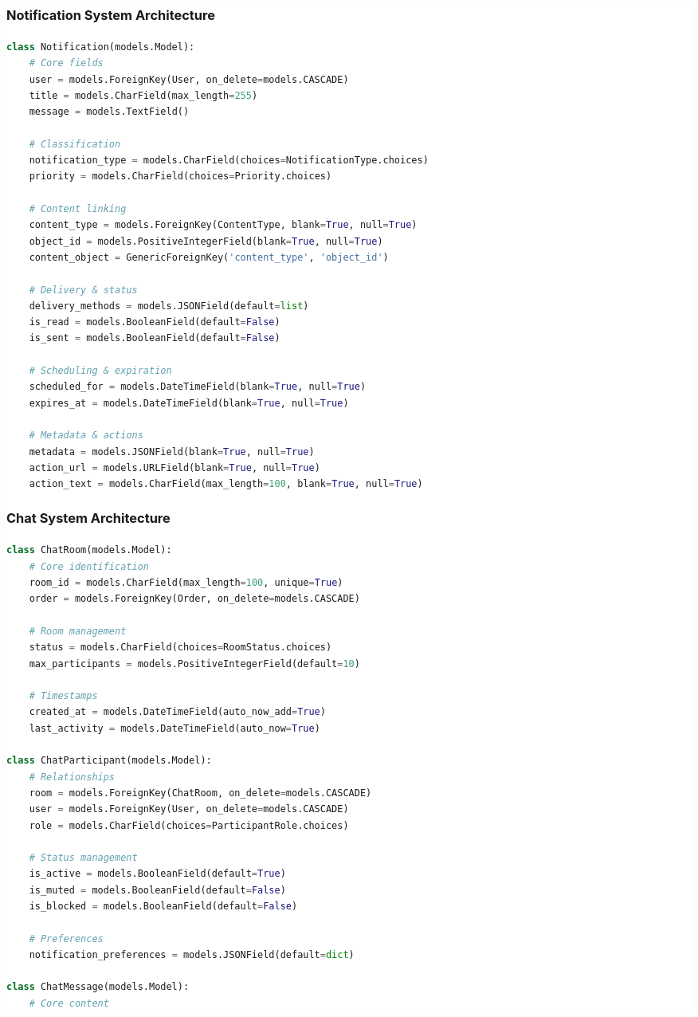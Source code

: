 ### **Notification System Architecture**
```python
class Notification(models.Model):
    # Core fields
    user = models.ForeignKey(User, on_delete=models.CASCADE)
    title = models.CharField(max_length=255)
    message = models.TextField()
    
    # Classification
    notification_type = models.CharField(choices=NotificationType.choices)
    priority = models.CharField(choices=Priority.choices)
    
    # Content linking
    content_type = models.ForeignKey(ContentType, blank=True, null=True)
    object_id = models.PositiveIntegerField(blank=True, null=True)
    content_object = GenericForeignKey('content_type', 'object_id')
    
    # Delivery & status
    delivery_methods = models.JSONField(default=list)
    is_read = models.BooleanField(default=False)
    is_sent = models.BooleanField(default=False)
    
    # Scheduling & expiration
    scheduled_for = models.DateTimeField(blank=True, null=True)
    expires_at = models.DateTimeField(blank=True, null=True)
    
    # Metadata & actions
    metadata = models.JSONField(blank=True, null=True)
    action_url = models.URLField(blank=True, null=True)
    action_text = models.CharField(max_length=100, blank=True, null=True)
```

### **Chat System Architecture**
```python
class ChatRoom(models.Model):
    # Core identification
    room_id = models.CharField(max_length=100, unique=True)
    order = models.ForeignKey(Order, on_delete=models.CASCADE)
    
    # Room management
    status = models.CharField(choices=RoomStatus.choices)
    max_participants = models.PositiveIntegerField(default=10)
    
    # Timestamps
    created_at = models.DateTimeField(auto_now_add=True)
    last_activity = models.DateTimeField(auto_now=True)

class ChatParticipant(models.Model):
    # Relationships
    room = models.ForeignKey(ChatRoom, on_delete=models.CASCADE)
    user = models.ForeignKey(User, on_delete=models.CASCADE)
    role = models.CharField(choices=ParticipantRole.choices)
    
    # Status management
    is_active = models.BooleanField(default=True)
    is_muted = models.BooleanField(default=False)
    is_blocked = models.BooleanField(default=False)
    
    # Preferences
    notification_preferences = models.JSONField(default=dict)

class ChatMessage(models.Model):
    # Core content
```
